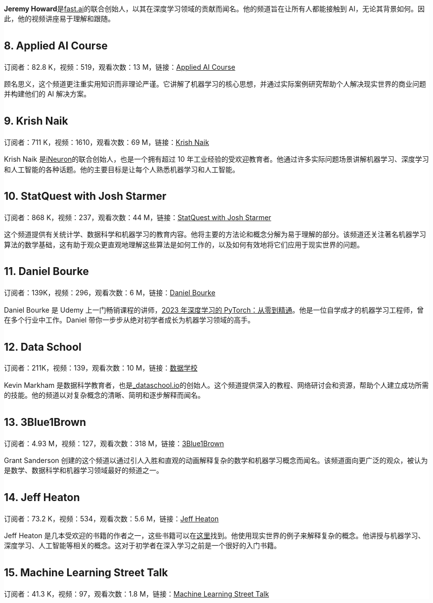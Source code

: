 **Jeremy Howard**是[fast.ai](https://www.fast.ai/)的联合创始人，以其在深度学习领域的贡献而闻名。他的频道旨在让所有人都能接触到 AI，无论其背景如何。因此，他的视频讲座易于理解和跟随。

## 8. **Applied AI Course**

订阅者：82.8 K，视频：519，观看次数：13 M，链接：[Applied AI Course](https://www.youtube.com/@AppliedAICourse)

顾名思义，这个频道更注重实用知识而非理论严谨。它讲解了机器学习的核心思想，并通过实际案例研究帮助个人解决现实世界的商业问题并构建他们的 AI 解决方案。

## 9. **Krish Naik**

订阅者：711 K，视频：1610，观看次数：69 M，链接：[Krish Naik](https://www.youtube.com/@krishnaik06)

Krish Naik 是[iNeuron](https://ineuron.ai/)的联合创始人，也是一个拥有超过 10 年工业经验的受欢迎教育者。他通过许多实际问题场景讲解机器学习、深度学习和人工智能的各种话题。他的主要目标是让每个人熟悉机器学习和人工智能。

## 10\. **StatQuest with Josh Starmer**

订阅者：868 K，视频：237，观看次数：44 M，链接：[StatQuest with Josh Starmer](https://www.youtube.com/@statquest)

这个频道提供有关统计学、数据科学和机器学习的教育内容。他将主要的方法论和概念分解为易于理解的部分。该频道还关注著名机器学习算法的数学基础，这有助于观众更直观地理解这些算法是如何工作的，以及如何有效地将它们应用于现实世界的问题。

## 11\. **Daniel Bourke**

订阅者：139K，视频：296，观看次数：6 M，链接：[Daniel Bourke](https://www.youtube.com/@mrdbourke)

Daniel Bourke 是 Udemy 上一门畅销课程的讲师，[2023 年深度学习的 PyTorch：从零到精通](https://www.udemy.com/course/pytorch-for-deep-learning/)。他是一位自学成才的机器学习工程师，曾在多个行业中工作。Daniel 带你一步步从绝对初学者成长为机器学习领域的高手。

## 12\. **Data School**

订阅者：211K，视频：139，观看次数：10 M，链接：[数据学校](https://www.youtube.com/@dataschool)

Kevin Markham 是数据科学教育者，也是[_dataschool.io](https://www.dataschool.io/)的创始人。这个频道提供深入的教程、网络研讨会和资源，帮助个人建立成功所需的技能。他的频道以对复杂概念的清晰、简明和逐步解释而闻名。

## 13\. **3Blue1Brown**

订阅者：4.93 M，视频：127，观看次数：318 M，链接：[3Blue1Brown](https://www.youtube.com/@3blue1brown)

Grant Sanderson 创建的这个频道以通过引人入胜和直观的动画解释复杂的数学和机器学习概念而闻名。该频道面向更广泛的观众，被认为是数学、数据科学和机器学习领域最好的频道之一。

## 14\. **Jeff Heaton**

订阅者：73.2 K，视频：534，观看次数：5.6 M，链接：[Jeff Heaton](https://www.youtube.com/@HeatonResearch)

Jeff Heaton 是几本受欢迎的书籍的作者之一，这些书籍可以在[这里](https://www.heatonresearch.com/book/)找到。他使用现实世界的例子来解释复杂的概念。他讲授与机器学习、深度学习、人工智能等相关的概念。这对于初学者在深入学习之前是一个很好的入门书籍。

## 15\. **Machine Learning Street Talk**

订阅者：41.3 K，视频：97，观看次数：1.8 M，链接：[Machine Learning Street Talk](https://www.youtube.com/@MachineLearningStreetTalk)
